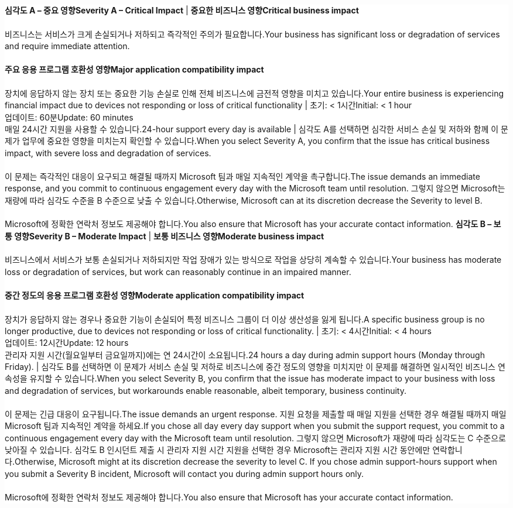 <span data-ttu-id="cac59-137">**심각도 A – 중요 영향**</span><span class="sxs-lookup"><span data-stu-id="cac59-137">**Severity A – Critical Impact**</span></span> | <span data-ttu-id="cac59-138">**중요한 비즈니스 영향**</span><span class="sxs-lookup"><span data-stu-id="cac59-138">**Critical business impact**</span></span><br><br><span data-ttu-id="cac59-139">비즈니스는 서비스가 크게 손실되거나 저하되고 즉각적인 주의가 필요합니다.</span><span class="sxs-lookup"><span data-stu-id="cac59-139">Your business has significant loss or degradation of services and require immediate attention.</span></span><br><br><span data-ttu-id="cac59-140">**주요 응용 프로그램 호환성 영향**</span><span class="sxs-lookup"><span data-stu-id="cac59-140">**Major application compatibility impact**</span></span><br><br><span data-ttu-id="cac59-141">장치에 응답하지 않는 장치 또는 중요한 기능 손실로 인해 전체 비즈니스에 금전적 영향을 미치고 있습니다.</span><span class="sxs-lookup"><span data-stu-id="cac59-141">Your entire business is experiencing financial impact due to devices not responding or loss of critical functionality</span></span> | <span data-ttu-id="cac59-142">초기: < 1시간</span><span class="sxs-lookup"><span data-stu-id="cac59-142">Initial: < 1 hour</span></span><br><span data-ttu-id="cac59-143">업데이트: 60분</span><span class="sxs-lookup"><span data-stu-id="cac59-143">Update: 60 minutes</span></span><br><span data-ttu-id="cac59-144">매일 24시간 지원을 사용할 수 있습니다.</span><span class="sxs-lookup"><span data-stu-id="cac59-144">24-hour support every day is available</span></span> | <span data-ttu-id="cac59-145">심각도 A를 선택하면 심각한 서비스 손실 및 저하와 함께 이 문제가 업무에 중요한 영향을 미치는지 확인할 수 있습니다.</span><span class="sxs-lookup"><span data-stu-id="cac59-145">When you select Severity A, you confirm that the issue has critical business impact, with severe loss and degradation of services.</span></span> <br><br><span data-ttu-id="cac59-146">이 문제는 즉각적인 대응이 요구되고 해결될 때까지 Microsoft 팀과 매일 지속적인 계약을 촉구합니다.</span><span class="sxs-lookup"><span data-stu-id="cac59-146">The issue demands an immediate response, and you commit to continuous engagement every day with the Microsoft team until resolution.</span></span> <span data-ttu-id="cac59-147">그렇지 않으면 Microsoft는 재량에 따라 심각도 수준을 B 수준으로 낮출 수 있습니다.</span><span class="sxs-lookup"><span data-stu-id="cac59-147">Otherwise, Microsoft can at its discretion decrease the Severity to level B.</span></span><br><br> <span data-ttu-id="cac59-148">Microsoft에 정확한 연락처 정보도 제공해야 합니다.</span><span class="sxs-lookup"><span data-stu-id="cac59-148">You also ensure that Microsoft has your accurate contact information.</span></span> 
<span data-ttu-id="cac59-149">**심각도 B – 보통 영향**</span><span class="sxs-lookup"><span data-stu-id="cac59-149">**Severity B – Moderate Impact**</span></span> | <span data-ttu-id="cac59-150">**보통 비즈니스 영향**</span><span class="sxs-lookup"><span data-stu-id="cac59-150">**Moderate business impact**</span></span><br><br><span data-ttu-id="cac59-151">비즈니스에서 서비스가 보통 손실되거나 저하되지만 작업 장애가 있는 방식으로 작업을 상당히 계속할 수 있습니다.</span><span class="sxs-lookup"><span data-stu-id="cac59-151">Your business has moderate loss or degradation of services, but work can reasonably continue in an impaired manner.</span></span><br><br><span data-ttu-id="cac59-152">**중간 정도의 응용 프로그램 호환성 영향**</span><span class="sxs-lookup"><span data-stu-id="cac59-152">**Moderate application compatibility impact**</span></span><br><br><span data-ttu-id="cac59-153">장치가 응답하지 않는 경우나 중요한 기능이 손실되어 특정 비즈니스 그룹이 더 이상 생산성을 잃게 됩니다.</span><span class="sxs-lookup"><span data-stu-id="cac59-153">A specific business group is no longer productive, due to devices not responding or loss of critical functionality.</span></span> | <span data-ttu-id="cac59-154">초기: < 4시간</span><span class="sxs-lookup"><span data-stu-id="cac59-154">Initial: < 4 hours</span></span><br><span data-ttu-id="cac59-155">업데이트: 12시간</span><span class="sxs-lookup"><span data-stu-id="cac59-155">Update: 12 hours</span></span><br><span data-ttu-id="cac59-156">관리자 지원 시간(월요일부터 금요일까지)에는 연 24시간이 소요됩니다.</span><span class="sxs-lookup"><span data-stu-id="cac59-156">24 hours a day during admin support hours (Monday through Friday).</span></span> | <span data-ttu-id="cac59-157">심각도 B를 선택하면 이 문제가 서비스 손실 및 저하로 비즈니스에 중간 정도의 영향을 미치지만 이 문제를 해결하면 일시적인 비즈니스 연속성을 유지할 수 있습니다.</span><span class="sxs-lookup"><span data-stu-id="cac59-157">When you select Severity B, you confirm that the issue has moderate impact to your business with loss and degradation of services, but workarounds enable reasonable, albeit temporary, business continuity.</span></span> <br><br><span data-ttu-id="cac59-158">이 문제는 긴급 대응이 요구됩니다.</span><span class="sxs-lookup"><span data-stu-id="cac59-158">The issue demands an urgent response.</span></span> <span data-ttu-id="cac59-159">지원 요청을 제출할 때 매일 지원을 선택한 경우 해결될 때까지 매일 Microsoft 팀과 지속적인 계약을 하세요.</span><span class="sxs-lookup"><span data-stu-id="cac59-159">If you chose all day every day support when you submit the support request, you commit to a continuous engagement every day with the Microsoft team until resolution.</span></span> <span data-ttu-id="cac59-160">그렇지 않으면 Microsoft가 재량에 따라 심각도는 C 수준으로 낮아질 수 있습니다. 심각도 B 인시던트 제출 시 관리자 지원 시간 지원을 선택한 경우 Microsoft는 관리자 지원 시간 동안에만 연락합니다.</span><span class="sxs-lookup"><span data-stu-id="cac59-160">Otherwise, Microsoft might at its discretion decrease the severity to level C. If you chose admin support-hours support when you submit a Severity B incident, Microsoft will contact you during admin support hours only.</span></span><br><br><span data-ttu-id="cac59-161">Microsoft에 정확한 연락처 정보도 제공해야 합니다.</span><span class="sxs-lookup"><span data-stu-id="cac59-161">You also ensure that Microsoft has your accurate contact information.</span></span>